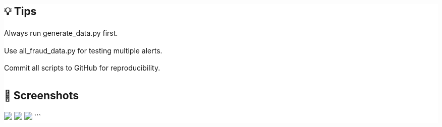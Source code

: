 ## 💡 Tips
Always run generate_data.py first.

Use all_fraud_data.py for testing multiple alerts.

Commit all scripts to GitHub for reproducibility.

## 📸 Screenshots
<img width="800" src="https://github.com/user-attachments/assets/ad5bfee7-d9f5-40f4-b494-7a45efa083ba" /> <img width="800" src="https://github.com/user-attachments/assets/fd3cb8c1-c2c0-4ef8-9537-a6c419a56764" /> <img width="800" src="https://github.com/user-attachments/assets/e1f3e23a-efd1-4b38-babe-07c4e455d92d" /> ```
